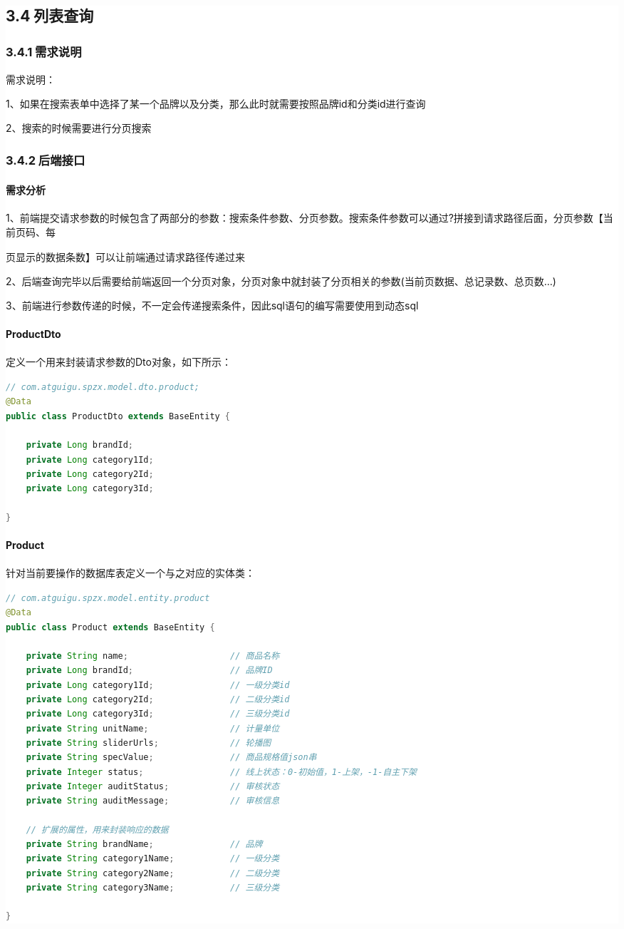 ## 3.4 列表查询

### 3.4.1 需求说明

需求说明：

1、如果在搜索表单中选择了某一个品牌以及分类，那么此时就需要按照品牌id和分类id进行查询

2、搜索的时候需要进行分页搜索

### 3.4.2 后端接口

#### 需求分析

1、前端提交请求参数的时候包含了两部分的参数：搜索条件参数、分页参数。搜索条件参数可以通过?拼接到请求路径后面，分页参数【当前页码、每

页显示的数据条数】可以让前端通过请求路径传递过来

2、后端查询完毕以后需要给前端返回一个分页对象，分页对象中就封装了分页相关的参数(当前页数据、总记录数、总页数...)

3、前端进行参数传递的时候，不一定会传递搜索条件，因此sql语句的编写需要使用到动态sql

#### ProductDto

定义一个用来封装请求参数的Dto对象，如下所示：

```java
// com.atguigu.spzx.model.dto.product;
@Data
public class ProductDto extends BaseEntity {

    private Long brandId;
    private Long category1Id;
    private Long category2Id;
    private Long category3Id;

}
```

#### Product

针对当前要操作的数据库表定义一个与之对应的实体类：

```java
// com.atguigu.spzx.model.entity.product
@Data
public class Product extends BaseEntity {

	private String name;					// 商品名称
	private Long brandId;					// 品牌ID
	private Long category1Id;				// 一级分类id
	private Long category2Id;				// 二级分类id
	private Long category3Id;				// 三级分类id
	private String unitName;				// 计量单位
	private String sliderUrls;				// 轮播图
	private String specValue;				// 商品规格值json串
	private Integer status;					// 线上状态：0-初始值，1-上架，-1-自主下架
	private Integer auditStatus;			// 审核状态
	private String auditMessage;			// 审核信息

	// 扩展的属性，用来封装响应的数据
	private String brandName;				// 品牌
	private String category1Name;			// 一级分类
	private String category2Name;			// 二级分类
	private String category3Name;			// 三级分类

}
```